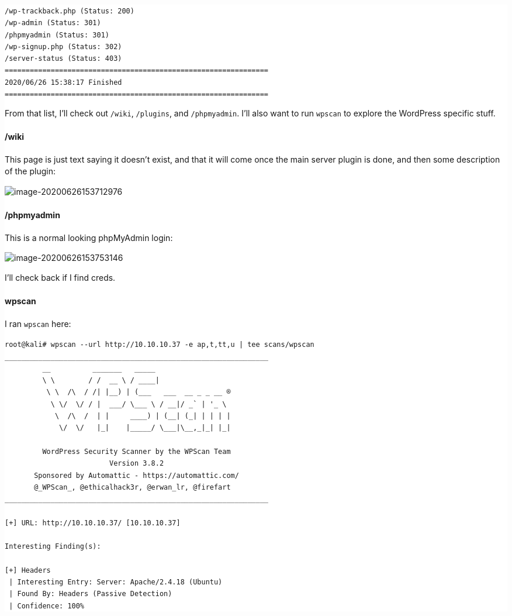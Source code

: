     /wp-trackback.php (Status: 200)
    /wp-admin (Status: 301)
    /phpmyadmin (Status: 301)
    /wp-signup.php (Status: 302)
    /server-status (Status: 403)
    ===============================================================
    2020/06/26 15:38:17 Finished
    ===============================================================
    

From that list, I’ll check out `/wiki`, `/plugins`, and `/phpmyadmin`. I’ll
also want to run `wpscan` to explore the WordPress specific stuff.

#### /wiki

This page is just text saying it doesn’t exist, and that it will come once the
main server plugin is done, and then some description of the plugin:

![image-20200626153712976](https://0xdfimages.gitlab.io/img/image-20200626153712976.png)

#### /phpmyadmin

This is a normal looking phpMyAdmin login:

![image-20200626153753146](https://0xdfimages.gitlab.io/img/image-20200626153753146.png)

I’ll check back if I find creds.

#### wpscan

I ran `wpscan` here:

    
    
    root@kali# wpscan --url http://10.10.10.37 -e ap,t,tt,u | tee scans/wpscan 
    _______________________________________________________________
             __          _______   _____
             \ \        / /  __ \ / ____|
              \ \  /\  / /| |__) | (___   ___  __ _ _ __ ®
               \ \/  \/ / |  ___/ \___ \ / __|/ _` | '_ \
                \  /\  /  | |     ____) | (__| (_| | | | |
                 \/  \/   |_|    |_____/ \___|\__,_|_| |_|
    
             WordPress Security Scanner by the WPScan Team
                             Version 3.8.2
           Sponsored by Automattic - https://automattic.com/
           @_WPScan_, @ethicalhack3r, @erwan_lr, @firefart
    _______________________________________________________________
    
    [+] URL: http://10.10.10.37/ [10.10.10.37]
    
    Interesting Finding(s):
    
    [+] Headers
     | Interesting Entry: Server: Apache/2.4.18 (Ubuntu)
     | Found By: Headers (Passive Detection)
     | Confidence: 100%
    
